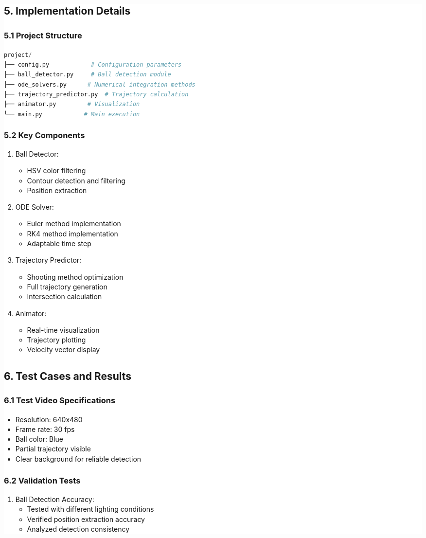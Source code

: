 ## 5. Implementation Details

### 5.1 Project Structure

``` python
project/
├── config.py            # Configuration parameters
├── ball_detector.py     # Ball detection module
├── ode_solvers.py      # Numerical integration methods
├── trajectory_predictor.py  # Trajectory calculation
├── animator.py         # Visualization
└── main.py            # Main execution
```

### 5.2 Key Components

1. Ball Detector:
   - HSV color filtering
   - Contour detection and filtering
   - Position extraction

2. ODE Solver:
   - Euler method implementation
   - RK4 method implementation
   - Adaptable time step

3. Trajectory Predictor:
   - Shooting method optimization
   - Full trajectory generation
   - Intersection calculation

4. Animator:
   - Real-time visualization
   - Trajectory plotting
   - Velocity vector display

## 6. Test Cases and Results

### 6.1 Test Video Specifications

- Resolution: 640x480
- Frame rate: 30 fps
- Ball color: Blue
- Partial trajectory visible
- Clear background for reliable detection

### 6.2 Validation Tests

1. Ball Detection Accuracy:
   - Tested with different lighting conditions
   - Verified position extraction accuracy
   - Analyzed detection consistency

